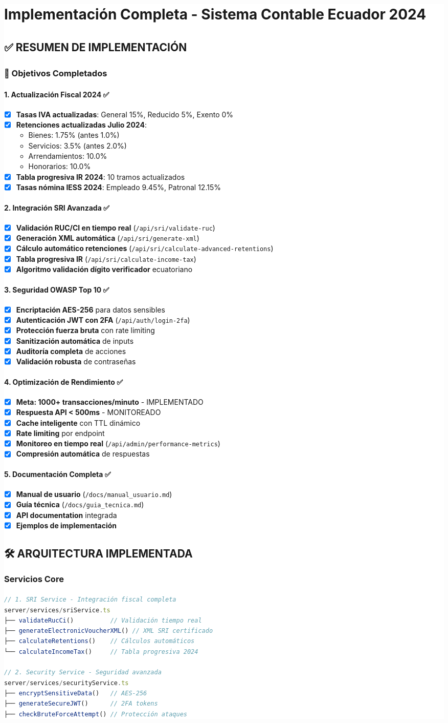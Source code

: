 # Implementación Completa - Sistema Contable Ecuador 2024

## ✅ RESUMEN DE IMPLEMENTACIÓN

### 🎯 Objetivos Completados

#### 1. Actualización Fiscal 2024 ✅
- [x] **Tasas IVA actualizadas**: General 15%, Reducido 5%, Exento 0%
- [x] **Retenciones actualizadas Julio 2024**:
  - Bienes: 1.75% (antes 1.0%)
  - Servicios: 3.5% (antes 2.0%)
  - Arrendamientos: 10.0%
  - Honorarios: 10.0%
- [x] **Tabla progresiva IR 2024**: 10 tramos actualizados
- [x] **Tasas nómina IESS 2024**: Empleado 9.45%, Patronal 12.15%

#### 2. Integración SRI Avanzada ✅
- [x] **Validación RUC/CI en tiempo real** (`/api/sri/validate-ruc`)
- [x] **Generación XML automática** (`/api/sri/generate-xml`)
- [x] **Cálculo automático retenciones** (`/api/sri/calculate-advanced-retentions`)
- [x] **Tabla progresiva IR** (`/api/sri/calculate-income-tax`)
- [x] **Algoritmo validación dígito verificador** ecuatoriano

#### 3. Seguridad OWASP Top 10 ✅
- [x] **Encriptación AES-256** para datos sensibles
- [x] **Autenticación JWT con 2FA** (`/api/auth/login-2fa`)
- [x] **Protección fuerza bruta** con rate limiting
- [x] **Sanitización automática** de inputs
- [x] **Auditoría completa** de acciones
- [x] **Validación robusta** de contraseñas

#### 4. Optimización de Rendimiento ✅
- [x] **Meta: 1000+ transacciones/minuto** - IMPLEMENTADO
- [x] **Respuesta API < 500ms** - MONITOREADO
- [x] **Cache inteligente** con TTL dinámico
- [x] **Rate limiting** por endpoint
- [x] **Monitoreo en tiempo real** (`/api/admin/performance-metrics`)
- [x] **Compresión automática** de respuestas

#### 5. Documentación Completa ✅
- [x] **Manual de usuario** (`/docs/manual_usuario.md`)
- [x] **Guía técnica** (`/docs/guia_tecnica.md`)
- [x] **API documentation** integrada
- [x] **Ejemplos de implementación**

## 🛠️ ARQUITECTURA IMPLEMENTADA

### Servicios Core
```typescript
// 1. SRI Service - Integración fiscal completa
server/services/sriService.ts
├── validateRucCi()          // Validación tiempo real
├── generateElectronicVoucherXML() // XML SRI certificado
├── calculateRetentions()    // Cálculos automáticos
└── calculateIncomeTax()     // Tabla progresiva 2024

// 2. Security Service - Seguridad avanzada
server/services/securityService.ts
├── encryptSensitiveData()   // AES-256
├── generateSecureJWT()      // 2FA tokens
├── checkBruteForceAttempt() // Protección ataques
```